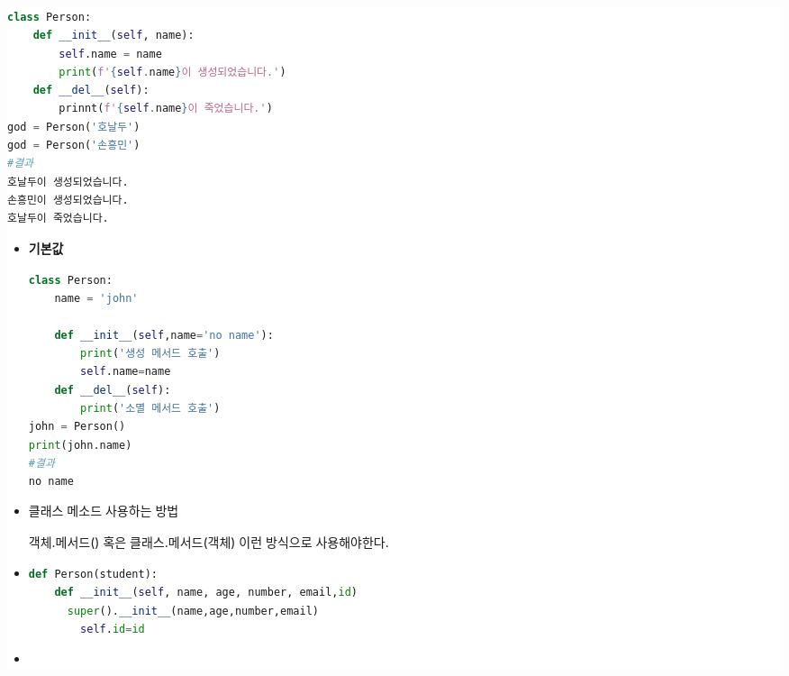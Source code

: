   ```python
  class Person:
      def __init__(self, name):
          self.name = name
          print(f'{self.name}이 생성되었습니다.')
      def __del__(self):
          prinnt(f'{self.name}이 죽었습니다.')
  god = Person('호날두')
  god = Person('손흥민')
  #결과
  호날두이 생성되었습니다.
  손흥민이 생성되었습니다.
  호날두이 죽었습니다.
  ```

- **기본값**

  ```python
  class Person:
      name = 'john'
      
      def __init__(self,name='no name'):
          print('생성 메서드 호출')
          self.name=name
      def __del__(self):
          print('소멸 메서드 호출')
  john = Person()
  print(john.name)
  #결과
  no name
  ```

- 클래스 메소드 사용하는 방법

  객체.메서드() 혹은 클래스.메서드(객체) 이런 방식으로 사용해야한다.

- ```python
  def Person(student):
      def __init__(self, name, age, number, email,id)
      	super().__init__(name,age,number,email)
          self.id=id
  ```

- 

